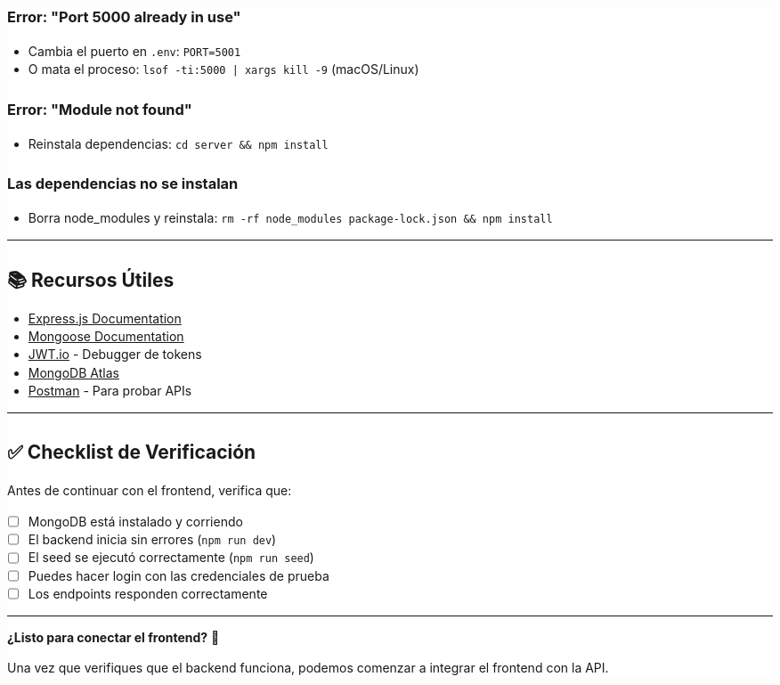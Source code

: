 ### Error: "Port 5000 already in use"
- Cambia el puerto en `.env`: `PORT=5001`
- O mata el proceso: `lsof -ti:5000 | xargs kill -9` (macOS/Linux)

### Error: "Module not found"
- Reinstala dependencias: `cd server && npm install`

### Las dependencias no se instalan
- Borra node_modules y reinstala: `rm -rf node_modules package-lock.json && npm install`

---

## 📚 Recursos Útiles

- [Express.js Documentation](https://expressjs.com/)
- [Mongoose Documentation](https://mongoosejs.com/)
- [JWT.io](https://jwt.io/) - Debugger de tokens
- [MongoDB Atlas](https://www.mongodb.com/cloud/atlas)
- [Postman](https://www.postman.com/) - Para probar APIs

---

## ✅ Checklist de Verificación

Antes de continuar con el frontend, verifica que:

- [ ] MongoDB está instalado y corriendo
- [ ] El backend inicia sin errores (`npm run dev`)
- [ ] El seed se ejecutó correctamente (`npm run seed`)
- [ ] Puedes hacer login con las credenciales de prueba
- [ ] Los endpoints responden correctamente

---

**¿Listo para conectar el frontend?** 🚀

Una vez que verifiques que el backend funciona, podemos comenzar a integrar el frontend con la API.
